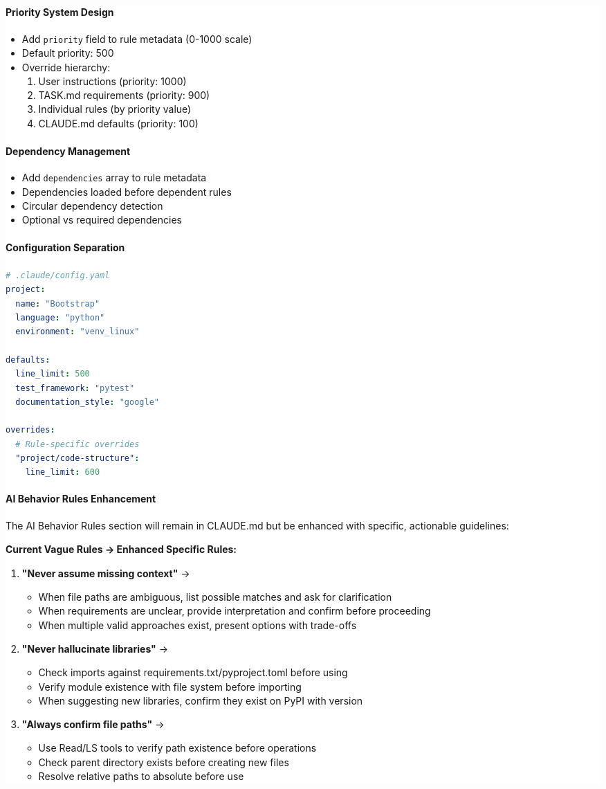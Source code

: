 #### Priority System Design
- Add `priority` field to rule metadata (0-1000 scale)
- Default priority: 500
- Override hierarchy:
  1. User instructions (priority: 1000)
  2. TASK.md requirements (priority: 900)
  3. Individual rules (by priority value)
  4. CLAUDE.md defaults (priority: 100)

#### Dependency Management
- Add `dependencies` array to rule metadata
- Dependencies loaded before dependent rules
- Circular dependency detection
- Optional vs required dependencies

#### Configuration Separation
```yaml
# .claude/config.yaml
project:
  name: "Bootstrap"
  language: "python"
  environment: "venv_linux"
  
defaults:
  line_limit: 500
  test_framework: "pytest"
  documentation_style: "google"
  
overrides:
  # Rule-specific overrides
  "project/code-structure":
    line_limit: 600
```

#### AI Behavior Rules Enhancement
The AI Behavior Rules section will remain in CLAUDE.md but be enhanced with specific, actionable guidelines:

**Current Vague Rules → Enhanced Specific Rules:**

1. **"Never assume missing context"** → 
   - When file paths are ambiguous, list possible matches and ask for clarification
   - When requirements are unclear, provide interpretation and confirm before proceeding
   - When multiple valid approaches exist, present options with trade-offs

2. **"Never hallucinate libraries"** →
   - Check imports against requirements.txt/pyproject.toml before using
   - Verify module existence with file system before importing
   - When suggesting new libraries, confirm they exist on PyPI with version

3. **"Always confirm file paths"** →
   - Use Read/LS tools to verify path existence before operations
   - Check parent directory exists before creating new files
   - Resolve relative paths to absolute before use
